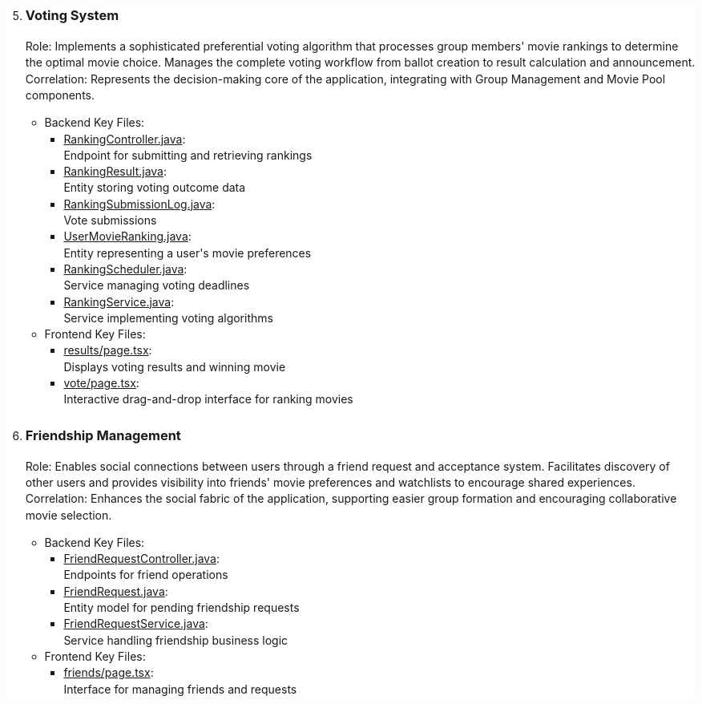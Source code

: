 5. ### Voting System

   Role: Implements a sophisticated preferential voting algorithm that processes group members' movie rankings to determine the optimal movie choice. Manages the complete voting workflow from ballot creation to result calculation and announcement.<br />
   Correlation: Represents the decision-making core of the application, integrating with Group Management and Movie Pool components.<br />

   - Backend Key Files:<br />
     - [RankingController.java](https://github.com/minnaheim/group_19_server/blob/main/src/main/java/ch/uzh/ifi/hase/soprafs25/controller/RankingController.java): <br />
       Endpoint for submitting and retrieving rankings<br />
     - [RankingResult.java](https://github.com/minnaheim/group_19_server/blob/main/src/main/java/ch/uzh/ifi/hase/soprafs25/entity/RankingResult.java):<br />
       Entity storing voting outcome data<br />
     - [RankingSubmissionLog.java](https://github.com/minnaheim/group_19_server/blob/main/src/main/java/ch/uzh/ifi/hase/soprafs25/entity/RankingSubmissionLog.java):<br />
       Vote submissions<br />
     - [UserMovieRanking.java](https://github.com/minnaheim/group_19_server/blob/main/src/main/java/ch/uzh/ifi/hase/soprafs25/entity/UserMovieRanking.java):<br />
       Entity representing a user's movie preferences<br />
     - [RankingScheduler.java](https://github.com/minnaheim/group_19_server/blob/main/src/main/java/ch/uzh/ifi/hase/soprafs25/scheduler/RankingScheduler.java): <br />
       Service managing voting deadlines<br />
     - [RankingService.java](https://github.com/minnaheim/group_19_server/blob/main/src/main/java/ch/uzh/ifi/hase/soprafs25/service/RankingService.java):<br />
       Service implementing voting algorithms<br />
   - Frontend Key Files:<br />
     - [results/page.tsx](https://github.com/minnaheim/group_19_client/blob/main/src/app/users/%5Bid%5D/groups/%5BgroupId%5D/results/page.tsx):<br />
       Displays voting results and winning movie<br />
     - [vote/page.tsx](https://github.com/minnaheim/group_19_client/blob/main/src/app/users/%5Bid%5D/groups/%5BgroupId%5D/vote/page.tsx): <br />
       Interactive drag-and-drop interface for ranking movies<br />

6. ### Friendship Management
   Role: Enables social connections between users through a friend request and acceptance system. Facilitates discovery of other users and provides visibility into friends' movie preferences and watchlists to encourage shared experiences.<br />
   Correlation: Enhances the social fabric of the application, supporting easier group formation and encouraging collaborative movie selection.<br />
   - Backend Key Files:<br />
     - [FriendRequestController.java](https://github.com/minnaheim/group_19_server/blob/main/src/main/java/ch/uzh/ifi/hase/soprafs25/controller/FriendRequestController.java):<br />
       Endpoints for friend operations<br />
     - [FriendRequest.java](https://github.com/minnaheim/group_19_server/blob/main/src/main/java/ch/uzh/ifi/hase/soprafs25/entity/FriendRequest.java): <br />
       Entity model for pending friendship requests<br />
     - [FriendRequestService.java](https://github.com/minnaheim/group_19_server/blob/main/src/main/java/ch/uzh/ifi/hase/soprafs25/service/FriendRequestService.java): <br />
       Service handling friendship business logic<br />
   - Frontend Key Files:<br />
     - [friends/page.tsx](https://github.com/minnaheim/group_19_client/blob/main/src/app/users/%5Bid%5D/friends/page.tsx): <br />
       Interface for managing friends and requests<br />
